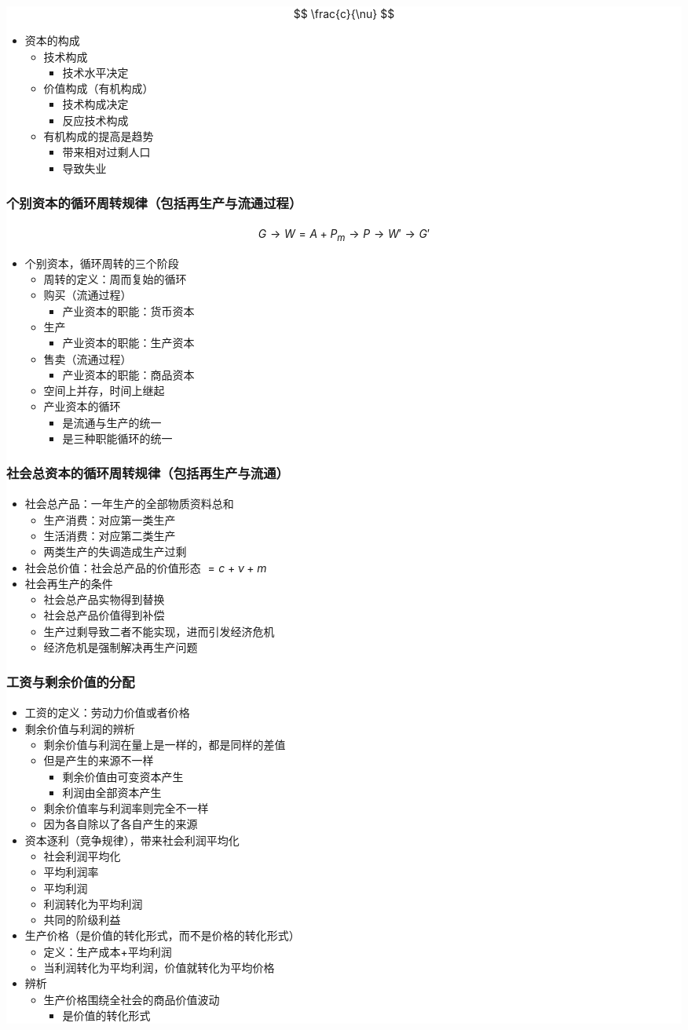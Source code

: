 $$
\frac{c}{\nu}
$$

* 资本的构成
  * 技术构成
    * 技术水平决定
  * 价值构成（有机构成）
    * 技术构成决定
    * 反应技术构成
  * 有机构成的提高是趋势
    * 带来相对过剩人口
    * 导致失业
### 个别资本的循环周转规律（包括再生产与流通过程）

$$
G\to W=A+P_m\to P\to W'\to G'
$$

* 个别资本，循环周转的三个阶段
  * 周转的定义：周而复始的循环
  * 购买（流通过程）
    * 产业资本的职能：货币资本
  * 生产
    * 产业资本的职能：生产资本
  * 售卖（流通过程）
    * 产业资本的职能：商品资本
  * 空间上并存，时间上继起
  * 产业资本的循环
    * 是流通与生产的统一
    * 是三种职能循环的统一
### 社会总资本的循环周转规律（包括再生产与流通）
* 社会总产品：一年生产的全部物质资料总和
  * 生产消费：对应第一类生产
  * 生活消费：对应第二类生产
  * 两类生产的失调造成生产过剩
* 社会总价值：社会总产品的价值形态 $=c+\nu+m$
* 社会再生产的条件
  * 社会总产品实物得到替换
  * 社会总产品价值得到补偿
  * 生产过剩导致二者不能实现，进而引发经济危机
  * 经济危机是强制解决再生产问题
### 工资与剩余价值的分配
* 工资的定义：劳动力价值或者价格
* 剩余价值与利润的辨析
  * 剩余价值与利润在量上是一样的，都是同样的差值
  * 但是产生的来源不一样
    * 剩余价值由可变资本产生
    * 利润由全部资本产生
  * 剩余价值率与利润率则完全不一样
  * 因为各自除以了各自产生的来源
* 资本逐利（竞争规律），带来社会利润平均化
  * 社会利润平均化
  * 平均利润率
  * 平均利润
  * 利润转化为平均利润
  * 共同的阶级利益
* 生产价格（是价值的转化形式，而不是价格的转化形式）
  * 定义：生产成本+平均利润
  * 当利润转化为平均利润，价值就转化为平均价格
* 辨析
  * 生产价格围绕全社会的商品价值波动
    * 是价值的转化形式
